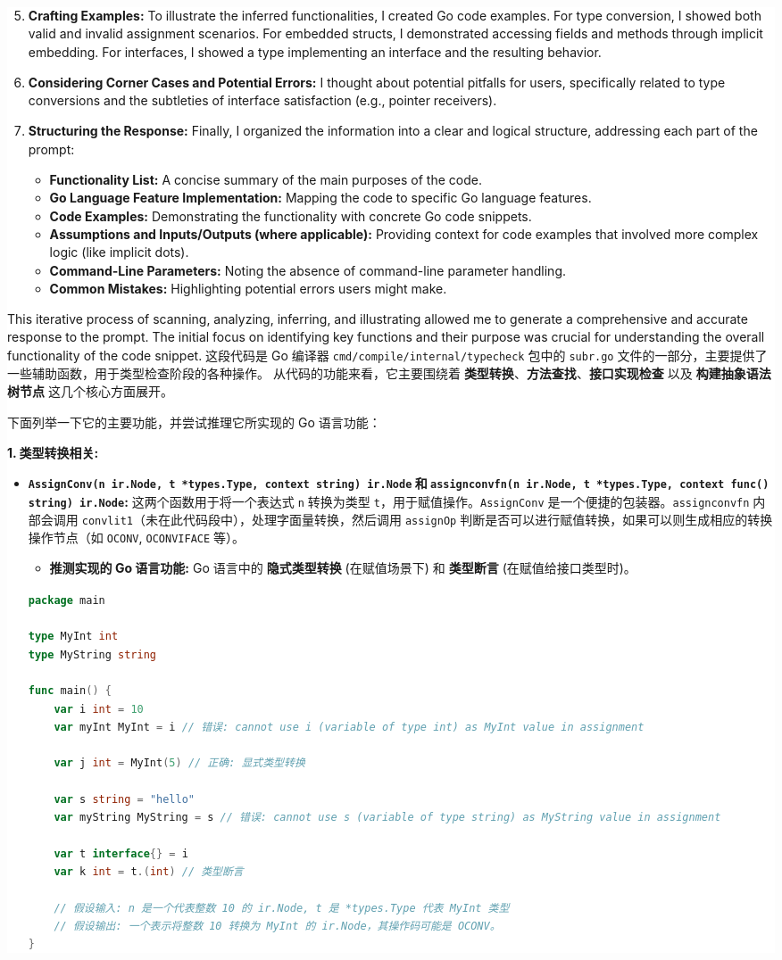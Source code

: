 5. **Crafting Examples:** To illustrate the inferred functionalities, I created Go code examples. For type conversion, I showed both valid and invalid assignment scenarios. For embedded structs, I demonstrated accessing fields and methods through implicit embedding. For interfaces, I showed a type implementing an interface and the resulting behavior.

6. **Considering Corner Cases and Potential Errors:**  I thought about potential pitfalls for users, specifically related to type conversions and the subtleties of interface satisfaction (e.g., pointer receivers).

7. **Structuring the Response:** Finally, I organized the information into a clear and logical structure, addressing each part of the prompt:

    * **Functionality List:** A concise summary of the main purposes of the code.
    * **Go Language Feature Implementation:** Mapping the code to specific Go language features.
    * **Code Examples:** Demonstrating the functionality with concrete Go code snippets.
    * **Assumptions and Inputs/Outputs (where applicable):** Providing context for code examples that involved more complex logic (like implicit dots).
    * **Command-Line Parameters:** Noting the absence of command-line parameter handling.
    * **Common Mistakes:**  Highlighting potential errors users might make.

This iterative process of scanning, analyzing, inferring, and illustrating allowed me to generate a comprehensive and accurate response to the prompt. The initial focus on identifying key functions and their purpose was crucial for understanding the overall functionality of the code snippet.
这段代码是 Go 编译器 `cmd/compile/internal/typecheck` 包中的 `subr.go` 文件的一部分，主要提供了一些辅助函数，用于类型检查阶段的各种操作。  从代码的功能来看，它主要围绕着 **类型转换**、**方法查找**、**接口实现检查** 以及 **构建抽象语法树节点** 这几个核心方面展开。

下面列举一下它的主要功能，并尝试推理它所实现的 Go 语言功能：

**1. 类型转换相关:**

* **`AssignConv(n ir.Node, t *types.Type, context string) ir.Node` 和 `assignconvfn(n ir.Node, t *types.Type, context func() string) ir.Node`:** 这两个函数用于将一个表达式 `n` 转换为类型 `t`，用于赋值操作。`AssignConv` 是一个便捷的包装器。`assignconvfn` 内部会调用 `convlit1`（未在此代码段中），处理字面量转换，然后调用 `assignOp` 判断是否可以进行赋值转换，如果可以则生成相应的转换操作节点（如 `OCONV`, `OCONVIFACE` 等）。
    * **推测实现的 Go 语言功能:**  Go 语言中的 **隐式类型转换** (在赋值场景下) 和 **类型断言** (在赋值给接口类型时)。

    ```go
    package main

    type MyInt int
    type MyString string

    func main() {
        var i int = 10
        var myInt MyInt = i // 错误: cannot use i (variable of type int) as MyInt value in assignment

        var j int = MyInt(5) // 正确: 显式类型转换

        var s string = "hello"
        var myString MyString = s // 错误: cannot use s (variable of type string) as MyString value in assignment

        var t interface{} = i
        var k int = t.(int) // 类型断言

        // 假设输入: n 是一个代表整数 10 的 ir.Node, t 是 *types.Type 代表 MyInt 类型
        // 假设输出: 一个表示将整数 10 转换为 MyInt 的 ir.Node，其操作码可能是 OCONV。
    }
    ```
